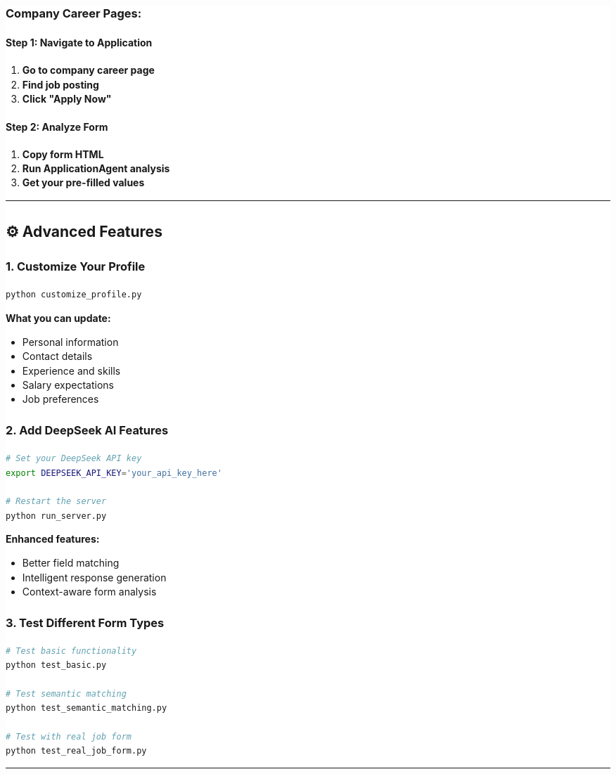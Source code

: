 ### **Company Career Pages:**

#### **Step 1: Navigate to Application**
1. **Go to company career page**
2. **Find job posting**
3. **Click "Apply Now"**

#### **Step 2: Analyze Form**
1. **Copy form HTML**
2. **Run ApplicationAgent analysis**
3. **Get your pre-filled values**

---

## ⚙️ **Advanced Features**

### **1. Customize Your Profile**
```bash
python customize_profile.py
```

**What you can update:**
- Personal information
- Contact details
- Experience and skills
- Salary expectations
- Job preferences

### **2. Add DeepSeek AI Features**
```bash
# Set your DeepSeek API key
export DEEPSEEK_API_KEY='your_api_key_here'

# Restart the server
python run_server.py
```

**Enhanced features:**
- Better field matching
- Intelligent response generation
- Context-aware form analysis

### **3. Test Different Form Types**
```bash
# Test basic functionality
python test_basic.py

# Test semantic matching
python test_semantic_matching.py

# Test with real job form
python test_real_job_form.py
```

---